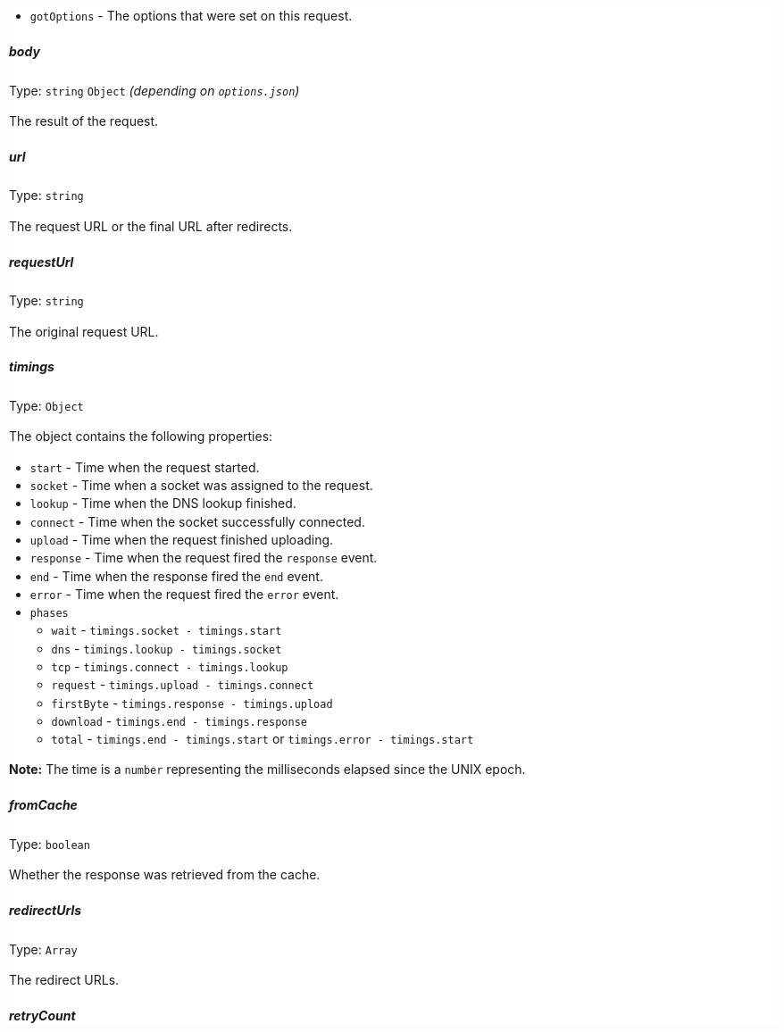 -   `gotOptions` - The options that were set on this request.

##### body

Type: `string` `Object` *(depending on `options.json`)*

The result of the request.

##### url

Type: `string`

The request URL or the final URL after redirects.

##### requestUrl

Type: `string`

The original request URL.

##### timings

Type: `Object`

The object contains the following properties:

-   `start` - Time when the request started.
-   `socket` - Time when a socket was assigned to the request.
-   `lookup` - Time when the DNS lookup finished.
-   `connect` - Time when the socket successfully connected.
-   `upload` - Time when the request finished uploading.
-   `response` - Time when the request fired the `response` event.
-   `end` - Time when the response fired the `end` event.
-   `error` - Time when the request fired the `error` event.
-   `phases`
    -   `wait` - `timings.socket - timings.start`
    -   `dns` - `timings.lookup - timings.socket`
    -   `tcp` - `timings.connect - timings.lookup`
    -   `request` - `timings.upload - timings.connect`
    -   `firstByte` - `timings.response - timings.upload`
    -   `download` - `timings.end - timings.response`
    -   `total` - `timings.end - timings.start` or `timings.error - timings.start`

**Note:** The time is a `number` representing the milliseconds elapsed since the UNIX epoch.

##### fromCache

Type: `boolean`

Whether the response was retrieved from the cache.

##### redirectUrls

Type: `Array`

The redirect URLs.

##### retryCount
